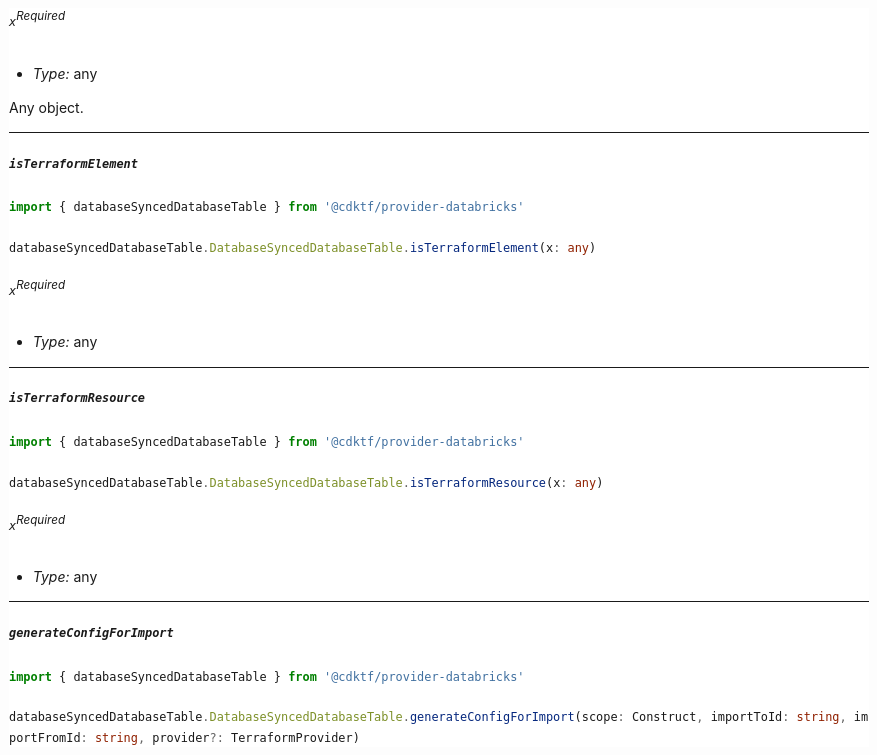 ###### `x`<sup>Required</sup> <a name="x" id="@cdktf/provider-databricks.databaseSyncedDatabaseTable.DatabaseSyncedDatabaseTable.isConstruct.parameter.x"></a>

- *Type:* any

Any object.

---

##### `isTerraformElement` <a name="isTerraformElement" id="@cdktf/provider-databricks.databaseSyncedDatabaseTable.DatabaseSyncedDatabaseTable.isTerraformElement"></a>

```typescript
import { databaseSyncedDatabaseTable } from '@cdktf/provider-databricks'

databaseSyncedDatabaseTable.DatabaseSyncedDatabaseTable.isTerraformElement(x: any)
```

###### `x`<sup>Required</sup> <a name="x" id="@cdktf/provider-databricks.databaseSyncedDatabaseTable.DatabaseSyncedDatabaseTable.isTerraformElement.parameter.x"></a>

- *Type:* any

---

##### `isTerraformResource` <a name="isTerraformResource" id="@cdktf/provider-databricks.databaseSyncedDatabaseTable.DatabaseSyncedDatabaseTable.isTerraformResource"></a>

```typescript
import { databaseSyncedDatabaseTable } from '@cdktf/provider-databricks'

databaseSyncedDatabaseTable.DatabaseSyncedDatabaseTable.isTerraformResource(x: any)
```

###### `x`<sup>Required</sup> <a name="x" id="@cdktf/provider-databricks.databaseSyncedDatabaseTable.DatabaseSyncedDatabaseTable.isTerraformResource.parameter.x"></a>

- *Type:* any

---

##### `generateConfigForImport` <a name="generateConfigForImport" id="@cdktf/provider-databricks.databaseSyncedDatabaseTable.DatabaseSyncedDatabaseTable.generateConfigForImport"></a>

```typescript
import { databaseSyncedDatabaseTable } from '@cdktf/provider-databricks'

databaseSyncedDatabaseTable.DatabaseSyncedDatabaseTable.generateConfigForImport(scope: Construct, importToId: string, importFromId: string, provider?: TerraformProvider)
```

